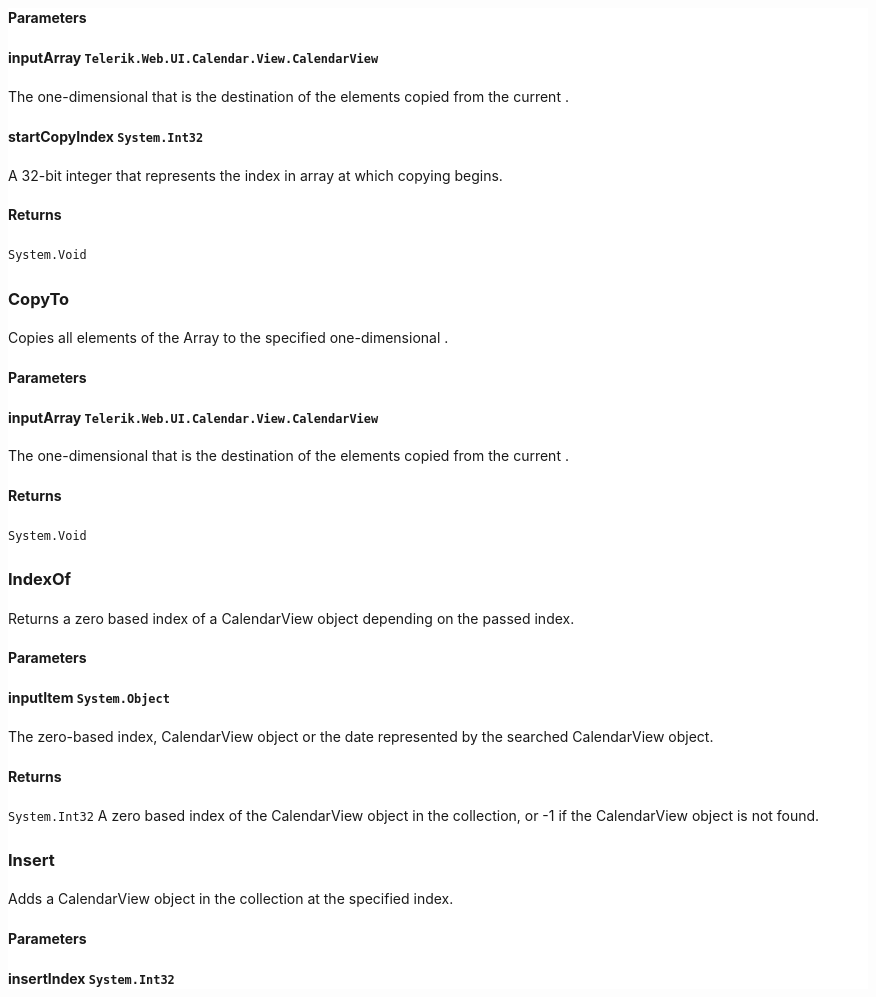 #### Parameters

#### inputArray `Telerik.Web.UI.Calendar.View.CalendarView`

The one-dimensional  that is the destination 
            of the elements copied from the current .

#### startCopyIndex `System.Int32`

A 32-bit integer that represents the index in array at which copying begins.

#### Returns

`System.Void` 

###  CopyTo

Copies all  elements of the  Array to the specified 
            one-dimensional .

#### Parameters

#### inputArray `Telerik.Web.UI.Calendar.View.CalendarView`

The one-dimensional  that is the destination 
            of the elements copied from the current .

#### Returns

`System.Void` 

###  IndexOf

Returns a zero based index of a CalendarView object depending on the passed index.

#### Parameters

#### inputItem `System.Object`

The zero-based index, CalendarView object or the date represented by  the searched CalendarView object.

#### Returns

`System.Int32` A zero based index of the CalendarView object in the collection, or -1 if the CalendarView object is not found.

###  Insert

Adds a CalendarView object in the collection at the specified index.

#### Parameters

#### insertIndex `System.Int32`

